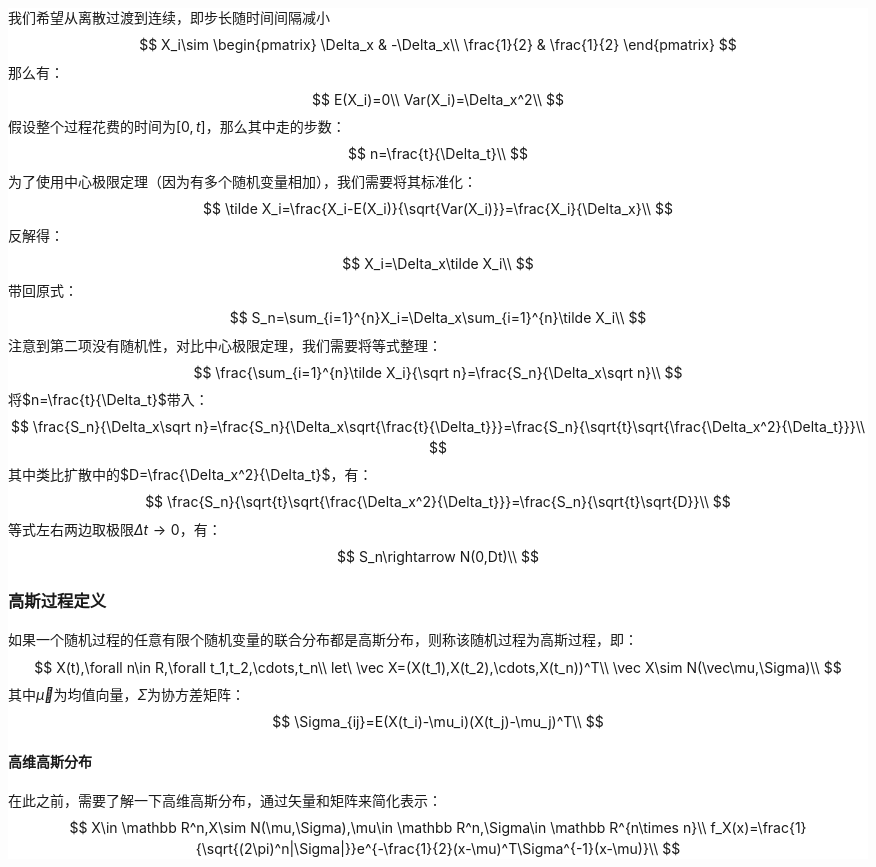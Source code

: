 我们希望从离散过渡到连续，即步长随时间间隔减小
$$
X_i\sim \begin{pmatrix}
  \Delta_x & -\Delta_x\\
   \frac{1}{2} & \frac{1}{2}
\end{pmatrix}
$$
那么有：
$$
E(X_i)=0\\
Var(X_i)=\Delta_x^2\\
$$
假设整个过程花费的时间为$[0,t]$，那么其中走的步数：
$$
n=\frac{t}{\Delta_t}\\
$$
为了使用中心极限定理（因为有多个随机变量相加），我们需要将其标准化：
$$
\tilde X_i=\frac{X_i-E(X_i)}{\sqrt{Var(X_i)}}=\frac{X_i}{\Delta_x}\\
$$
反解得：
$$
X_i=\Delta_x\tilde X_i\\
$$
带回原式：
$$
S_n=\sum_{i=1}^{n}X_i=\Delta_x\sum_{i=1}^{n}\tilde X_i\\
$$
注意到第二项没有随机性，对比中心极限定理，我们需要将等式整理：
$$
\frac{\sum_{i=1}^{n}\tilde X_i}{\sqrt n}=\frac{S_n}{\Delta_x\sqrt n}\\
$$
将$n=\frac{t}{\Delta_t}$带入：
$$
\frac{S_n}{\Delta_x\sqrt n}=\frac{S_n}{\Delta_x\sqrt{\frac{t}{\Delta_t}}}=\frac{S_n}{\sqrt{t}\sqrt{\frac{\Delta_x^2}{\Delta_t}}}\\
$$
其中类比扩散中的$D=\frac{\Delta_x^2}{\Delta_t}$，有：
$$
\frac{S_n}{\sqrt{t}\sqrt{\frac{\Delta_x^2}{\Delta_t}}}=\frac{S_n}{\sqrt{t}\sqrt{D}}\\
$$
等式左右两边取极限$\Delta t\rightarrow0$，有：
$$
S_n\rightarrow N(0,Dt)\\
$$
### 高斯过程定义
如果一个随机过程的任意有限个随机变量的联合分布都是高斯分布，则称该随机过程为高斯过程，即：
$$
X(t),\forall n\in R,\forall t_1,t_2,\cdots,t_n\\
let\ \vec X=(X(t_1),X(t_2),\cdots,X(t_n))^T\\
\vec X\sim N(\vec\mu,\Sigma)\\
$$
其中$\vec\mu$为均值向量，$\Sigma$为协方差矩阵：
$$
\Sigma_{ij}=E(X(t_i)-\mu_i)(X(t_j)-\mu_j)^T\\
$$
#### 高维高斯分布
在此之前，需要了解一下高维高斯分布，通过矢量和矩阵来简化表示：
$$
X\in \mathbb R^n,X\sim N(\mu,\Sigma),\mu\in \mathbb R^n,\Sigma\in \mathbb R^{n\times n}\\
f_X(x)=\frac{1}{\sqrt{(2\pi)^n|\Sigma|}}e^{-\frac{1}{2}(x-\mu)^T\Sigma^{-1}(x-\mu)}\\
$$